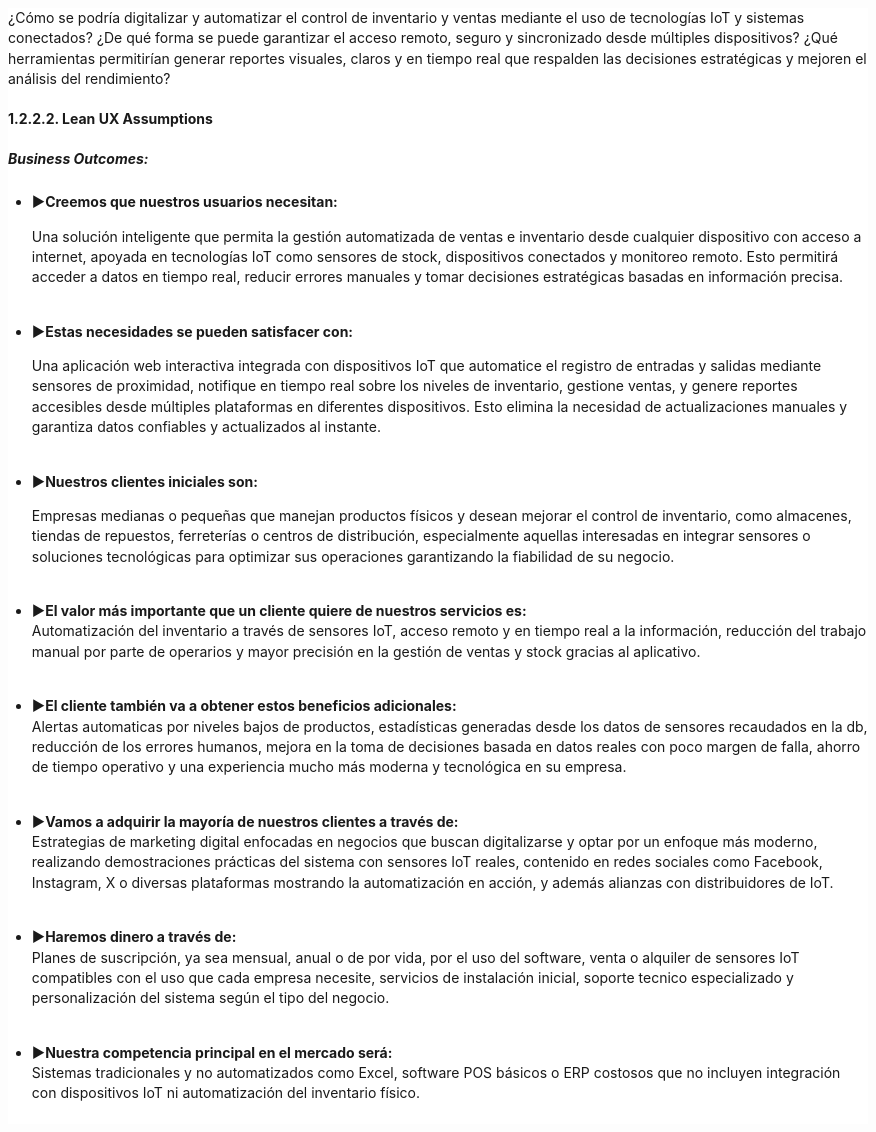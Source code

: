 ¿Cómo se podría digitalizar y automatizar el control de inventario y ventas mediante el uso de tecnologías IoT y sistemas conectados? ¿De qué forma se puede garantizar el acceso remoto, seguro y sincronizado desde múltiples dispositivos? ¿Qué herramientas permitirían generar reportes visuales, claros y en tiempo real que respalden las decisiones estratégicas y mejoren el análisis del rendimiento?

#### 1.2.2.2. Lean UX Assumptions

##### Business Outcomes:

* **▶️Creemos que nuestros usuarios necesitan:**<br>

    Una solución inteligente que permita la gestión automatizada de ventas e inventario desde cualquier dispositivo con acceso a internet, apoyada en tecnologías IoT como sensores de stock, dispositivos conectados y monitoreo remoto. Esto permitirá acceder a datos en tiempo real, reducir errores manuales y tomar decisiones estratégicas basadas en información precisa.<br><br>

* **▶️Estas necesidades se pueden satisfacer con:**<br>

  Una aplicación web interactiva integrada con dispositivos IoT que automatice el registro de entradas y salidas mediante sensores de proximidad, notifique en tiempo real sobre los niveles de inventario, gestione ventas, y genere reportes accesibles desde múltiples plataformas en diferentes dispositivos. Esto elimina la necesidad de actualizaciones manuales y garantiza datos confiables y actualizados al instante.<br><br>

* **▶️Nuestros clientes iniciales son:**

  Empresas medianas o pequeñas que manejan productos físicos y desean mejorar el control de inventario, como almacenes, tiendas de repuestos, ferreterías o centros de distribución, especialmente aquellas interesadas en integrar sensores o soluciones tecnológicas para optimizar sus operaciones garantizando la fiabilidad de su negocio.<br><br>

* **▶️El valor más importante que un cliente quiere de nuestros servicios es:**<br>
  Automatización del inventario a través de sensores IoT, acceso remoto y en tiempo real a la información, reducción del trabajo manual por parte de operarios y mayor precisión en la gestión de ventas y stock gracias al aplicativo.<br><br>

* **▶️El cliente también va a obtener estos beneficios adicionales:**<br>
  Alertas automaticas por niveles bajos de productos, estadísticas generadas desde los datos de sensores recaudados en la db, reducción de los errores humanos, mejora en la toma de decisiones basada en datos reales con poco margen de falla, ahorro de tiempo operativo y una experiencia mucho más moderna y tecnológica en su empresa.<br><br>

* **▶️Vamos a adquirir la mayoría de nuestros clientes a través de:**<br>
  Estrategias de marketing digital enfocadas en negocios que buscan digitalizarse y optar por un enfoque más moderno, realizando demostraciones prácticas del sistema con sensores IoT reales, contenido en redes sociales como Facebook, Instagram, X o diversas plataformas mostrando la automatización en acción, y además alianzas con distribuidores de IoT.<br><br>

* **▶️Haremos dinero a través de:**<br>
  Planes de suscripción, ya sea mensual, anual o de por vida, por el uso del software, venta o alquiler de sensores IoT compatibles con el uso que cada empresa necesite, servicios de instalación inicial, soporte tecnico especializado y personalización del sistema según el tipo del negocio.<br><br>

* **▶️Nuestra competencia principal en el mercado será:**<br>
  Sistemas tradicionales y no automatizados como Excel, software POS básicos o ERP costosos que no incluyen integración con dispositivos IoT ni automatización del inventario físico.<br><br>
